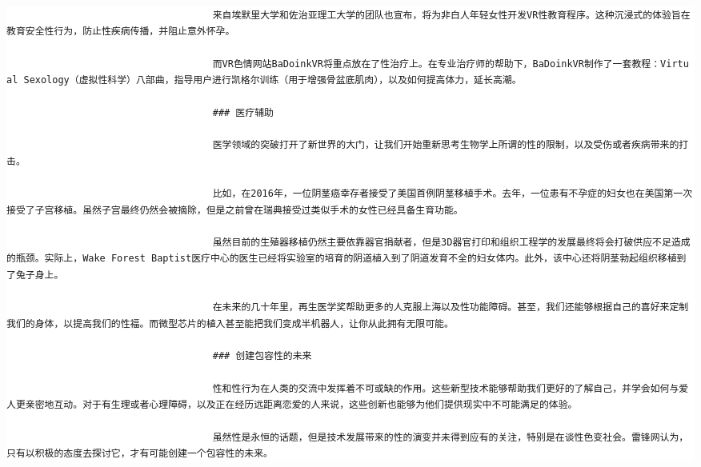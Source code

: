                                         来自埃默里大学和佐治亚理工大学的团队也宣布，将为非白人年轻女性开发VR性教育程序。这种沉浸式的体验旨在教育安全性行为，防止性疾病传播，并阻止意外怀孕。
                                        
                                        而VR色情网站BaDoinkVR将重点放在了性治疗上。在专业治疗师的帮助下，BaDoinkVR制作了一套教程：Virtual Sexology（虚拟性科学）八部曲，指导用户进行凯格尔训练（用于增强骨盆底肌肉），以及如何提高体力，延长高潮。
                                        
                                        ### 医疗辅助
                                        
                                        医学领域的突破打开了新世界的大门，让我们开始重新思考生物学上所谓的性的限制，以及受伤或者疾病带来的打击。
                                        
                                        比如，在2016年，一位阴茎癌幸存者接受了美国首例阴茎移植手术。去年，一位患有不孕症的妇女也在美国第一次接受了子宫移植。虽然子宫最终仍然会被摘除，但是之前曾在瑞典接受过类似手术的女性已经具备生育功能。
                                        
                                        虽然目前的生殖器移植仍然主要依靠器官捐献者，但是3D器官打印和组织工程学的发展最终将会打破供应不足造成的瓶颈。实际上，Wake Forest Baptist医疗中心的医生已经将实验室的培育的阴道植入到了阴道发育不全的妇女体内。此外，该中心还将阴茎勃起组织移植到了兔子身上。
                                        
                                        在未来的几十年里，再生医学奖帮助更多的人克服上海以及性功能障碍。甚至，我们还能够根据自己的喜好来定制我们的身体，以提高我们的性福。而微型芯片的植入甚至能把我们变成半机器人，让你从此拥有无限可能。
                                        
                                        ### 创建包容性的未来
                                        
                                        性和性行为在人类的交流中发挥着不可或缺的作用。这些新型技术能够帮助我们更好的了解自己，并学会如何与爱人更亲密地互动。对于有生理或者心理障碍，以及正在经历远距离恋爱的人来说，这些创新也能够为他们提供现实中不可能满足的体验。
                                        
                                        虽然性是永恒的话题，但是技术发展带来的性的演变并未得到应有的关注，特别是在谈性色变社会。雷锋网认为，只有以积极的态度去探讨它，才有可能创建一个包容性的未来。

 [1]: http://yongz.com/yz/wp-content/uploads/2017/01/228d0b5df09fb4d163bb6cfcc8036040.jpg ""
 [2]: http://yongz.com/yz/wp-content/uploads/2017/01/1e6efcad97436513d015d66687d64f02.jpg ""
 [3]: http://yongz.com/yz/wp-content/uploads/2017/01/6bd46939957d0ff994e75d99669db323.jpg ""
 [4]: http://yongz.com/yz/wp-content/uploads/2017/01/2af24d89ed6cd43f9f71e4ac868f0423.jpg ""
 [5]: http://yongz.com/yz/wp-content/uploads/2017/01/9aae17afa7e4c8fef2cc4abca1564fff.jpg ""
 [6]: http://yongz.com/yz/wp-content/uploads/2017/01/1d8d2b560e83a607478366c63e7a60b7.png ""